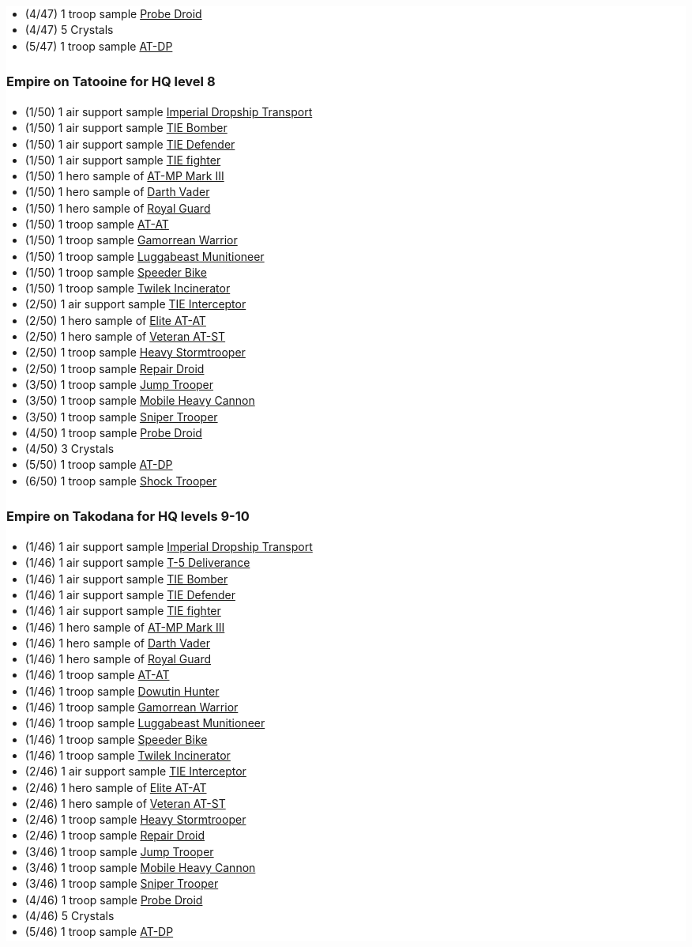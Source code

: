   * (4/47) 1 troop sample [Probe Droid](ProbeDroid)
  * (4/47) 5 Crystals
  * (5/47) 1 troop sample [AT-DP](ATDP)

### Empire on Tatooine for HQ level 8

  * (1/50) 1 air support sample [Imperial Dropship Transport](ImperialDropship)
  * (1/50) 1 air support sample [TIE Bomber](TieBomber)
  * (1/50) 1 air support sample [TIE Defender](TieDefender)
  * (1/50) 1 air support sample [TIE fighter](TieFighter)
  * (1/50) 1 hero sample of [AT-MP Mark III](HeroATMP)
  * (1/50) 1 hero sample of [Darth Vader](HeroDarthVader)
  * (1/50) 1 hero sample of [Royal Guard](HeroCrimsonGuard)
  * (1/50) 1 troop sample [AT-AT](ATAT)
  * (1/50) 1 troop sample [Gamorrean Warrior](EmpireGamorreanWarrior)
  * (1/50) 1 troop sample [Luggabeast Munitioneer](EmpireRider)
  * (1/50) 1 troop sample [Speeder Bike](EmpireSpeeder)
  * (1/50) 1 troop sample [Twilek Incinerator](EmpireTwilekIncinerator)
  * (2/50) 1 air support sample [TIE Interceptor](TieInterceptor)
  * (2/50) 1 hero sample of [Elite AT-AT](HeroATAT)
  * (2/50) 1 hero sample of [Veteran AT-ST](HeroATST)
  * (2/50) 1 troop sample [Heavy Stormtrooper](HeavyStorm)
  * (2/50) 1 troop sample [Repair Droid](Technician)
  * (3/50) 1 troop sample [Jump Trooper](EmpireJumptrooper)
  * (3/50) 1 troop sample [Mobile Heavy Cannon](MHC)
  * (3/50) 1 troop sample [Sniper Trooper](Sniper)
  * (4/50) 1 troop sample [Probe Droid](ProbeDroid)
  * (4/50) 3 Crystals
  * (5/50) 1 troop sample [AT-DP](ATDP)
  * (6/50) 1 troop sample [Shock Trooper](Shock)

### Empire on Takodana for HQ levels 9-10

  * (1/46) 1 air support sample [Imperial Dropship Transport](ImperialDropship)
  * (1/46) 1 air support sample [T-5 Deliverance](EmpireSupplyDrop)
  * (1/46) 1 air support sample [TIE Bomber](TieBomber)
  * (1/46) 1 air support sample [TIE Defender](TieDefender)
  * (1/46) 1 air support sample [TIE fighter](TieFighter)
  * (1/46) 1 hero sample of [AT-MP Mark III](HeroATMP)
  * (1/46) 1 hero sample of [Darth Vader](HeroDarthVader)
  * (1/46) 1 hero sample of [Royal Guard](HeroCrimsonGuard)
  * (1/46) 1 troop sample [AT-AT](ATAT)
  * (1/46) 1 troop sample [Dowutin Hunter](EmpireBrute)
  * (1/46) 1 troop sample [Gamorrean Warrior](EmpireGamorreanWarrior)
  * (1/46) 1 troop sample [Luggabeast Munitioneer](EmpireRider)
  * (1/46) 1 troop sample [Speeder Bike](EmpireSpeeder)
  * (1/46) 1 troop sample [Twilek Incinerator](EmpireTwilekIncinerator)
  * (2/46) 1 air support sample [TIE Interceptor](TieInterceptor)
  * (2/46) 1 hero sample of [Elite AT-AT](HeroATAT)
  * (2/46) 1 hero sample of [Veteran AT-ST](HeroATST)
  * (2/46) 1 troop sample [Heavy Stormtrooper](HeavyStorm)
  * (2/46) 1 troop sample [Repair Droid](Technician)
  * (3/46) 1 troop sample [Jump Trooper](EmpireJumptrooper)
  * (3/46) 1 troop sample [Mobile Heavy Cannon](MHC)
  * (3/46) 1 troop sample [Sniper Trooper](Sniper)
  * (4/46) 1 troop sample [Probe Droid](ProbeDroid)
  * (4/46) 5 Crystals
  * (5/46) 1 troop sample [AT-DP](ATDP)
